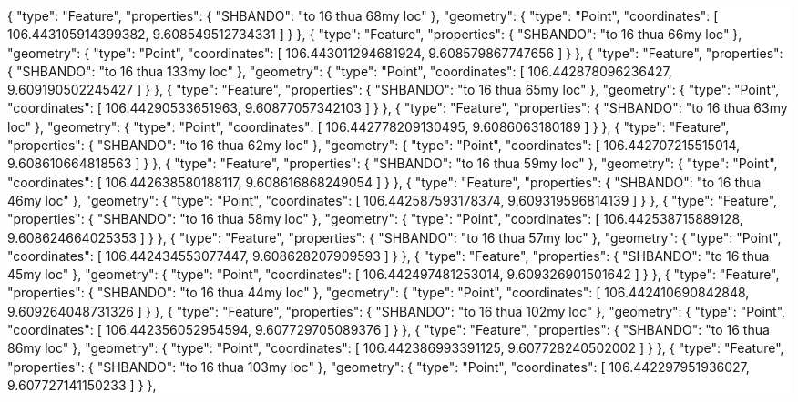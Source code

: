 { "type": "Feature", "properties": { "SHBANDO": "to 16 thua 68my loc" }, "geometry": { "type": "Point", "coordinates": [ 106.443105914399382, 9.608549512734331 ] } },
{ "type": "Feature", "properties": { "SHBANDO": "to 16 thua 66my loc" }, "geometry": { "type": "Point", "coordinates": [ 106.443011294681924, 9.608579867747656 ] } },
{ "type": "Feature", "properties": { "SHBANDO": "to 16 thua 133my loc" }, "geometry": { "type": "Point", "coordinates": [ 106.442878096236427, 9.609190502245427 ] } },
{ "type": "Feature", "properties": { "SHBANDO": "to 16 thua 65my loc" }, "geometry": { "type": "Point", "coordinates": [ 106.44290533651963, 9.60877057342103 ] } },
{ "type": "Feature", "properties": { "SHBANDO": "to 16 thua 63my loc" }, "geometry": { "type": "Point", "coordinates": [ 106.442778209130495, 9.6086063180189 ] } },
{ "type": "Feature", "properties": { "SHBANDO": "to 16 thua 62my loc" }, "geometry": { "type": "Point", "coordinates": [ 106.442707215515014, 9.608610664818563 ] } },
{ "type": "Feature", "properties": { "SHBANDO": "to 16 thua 59my loc" }, "geometry": { "type": "Point", "coordinates": [ 106.442638580188117, 9.608616868249054 ] } },
{ "type": "Feature", "properties": { "SHBANDO": "to 16 thua 46my loc" }, "geometry": { "type": "Point", "coordinates": [ 106.442587593178374, 9.609319596814139 ] } },
{ "type": "Feature", "properties": { "SHBANDO": "to 16 thua 58my loc" }, "geometry": { "type": "Point", "coordinates": [ 106.442538715889128, 9.608624664025353 ] } },
{ "type": "Feature", "properties": { "SHBANDO": "to 16 thua 57my loc" }, "geometry": { "type": "Point", "coordinates": [ 106.442434553077447, 9.608628207909593 ] } },
{ "type": "Feature", "properties": { "SHBANDO": "to 16 thua 45my loc" }, "geometry": { "type": "Point", "coordinates": [ 106.442497481253014, 9.609326901501642 ] } },
{ "type": "Feature", "properties": { "SHBANDO": "to 16 thua 44my loc" }, "geometry": { "type": "Point", "coordinates": [ 106.442410690842848, 9.609264048731326 ] } },
{ "type": "Feature", "properties": { "SHBANDO": "to 16 thua 102my loc" }, "geometry": { "type": "Point", "coordinates": [ 106.442356052954594, 9.607729705089376 ] } },
{ "type": "Feature", "properties": { "SHBANDO": "to 16 thua 86my loc" }, "geometry": { "type": "Point", "coordinates": [ 106.442386993391125, 9.607728240502002 ] } },
{ "type": "Feature", "properties": { "SHBANDO": "to 16 thua 103my loc" }, "geometry": { "type": "Point", "coordinates": [ 106.442297951936027, 9.607727141150233 ] } },
